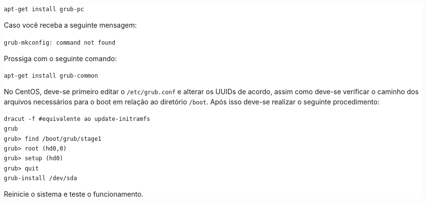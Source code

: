     apt-get install grub-pc
Caso você receba a seguinte mensagem:

    grub-mkconfig: command not found
Prossiga com o seguinte comando:

    apt-get install grub-common
No CentOS, deve-se primeiro editar o ```/etc/grub.conf``` e alterar os UUIDs de acordo, assim como deve-se verificar o caminho dos arquivos necessários para o boot em relação ao diretório ```/boot```. Após isso deve-se realizar o seguinte procedimento:


    dracut -f #equivalente ao update-initramfs
    grub
    grub> find /boot/grub/stage1
    grub> root (hd0,0)
    grub> setup (hd0)
    grub> quit
    grub-install /dev/sda
Reinicie o sistema e teste o funcionamento.